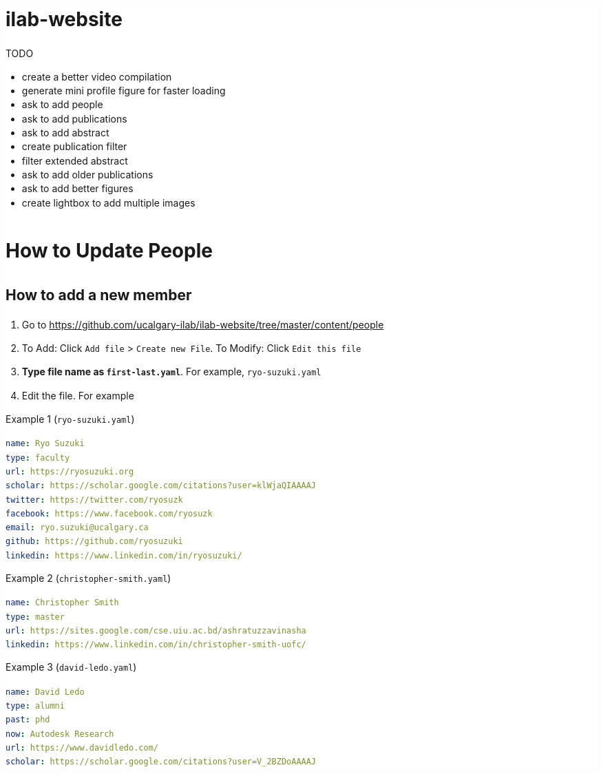 # ilab-website

TODO
- create a better video compilation
- generate mini profile figure for faster loading
- ask to add people
- ask to add publications
- ask to add abstract
- create publication filter
- filter extended abstract
- ask to add older publications
- ask to add better figures
- create lightbox to add multiple images


# How to Update People

## How to add a new member

1. Go to https://github.com/ucalgary-ilab/ilab-website/tree/master/content/people

2. To Add: Click `Add file` > `Create new File`. To Modify: Click `Edit this file`

3. **Type file name as `first-last.yaml`**. For example, `ryo-suzuki.yaml`

4. Edit the file. For example

Example 1 (`ryo-suzuki.yaml`)

```yaml
name: Ryo Suzuki
type: faculty
url: https://ryosuzuki.org
scholar: https://scholar.google.com/citations?user=klWjaQIAAAAJ
twitter: https://twitter.com/ryosuzk
facebook: https://www.facebook.com/ryosuzk
email: ryo.suzuki@ucalgary.ca
github: https://github.com/ryosuzuki
linkedin: https://www.linkedin.com/in/ryosuzuki/
```

Example 2 (`christopher-smith.yaml`)

```yaml
name: Christopher Smith
type: master
url: https://sites.google.com/cse.uiu.ac.bd/ashratuzzavinasha
linkedin: https://www.linkedin.com/in/christopher-smith-uofc/
```

Example 3 (`david-ledo.yaml`)

```yaml
name: David Ledo
type: alumni
past: phd
now: Autodesk Research
url: https://www.davidledo.com/
scholar: https://scholar.google.com/citations?user=V_2BZDoAAAAJ
```
